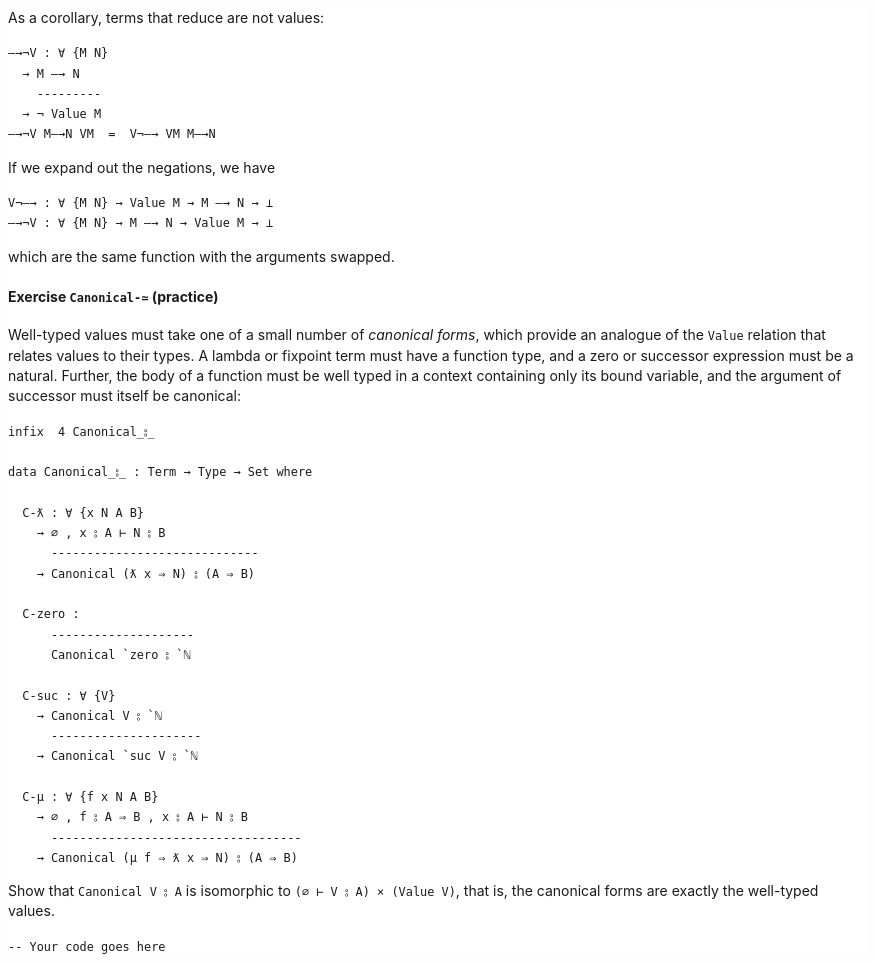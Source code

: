 As a corollary, terms that reduce are not values:
```
—→¬V : ∀ {M N}
  → M —→ N
    ---------
  → ¬ Value M
—→¬V M—→N VM  =  V¬—→ VM M—→N
```
If we expand out the negations, we have

    V¬—→ : ∀ {M N} → Value M → M —→ N → ⊥
    —→¬V : ∀ {M N} → M —→ N → Value M → ⊥

which are the same function with the arguments swapped.


#### Exercise `Canonical-≃` (practice)

Well-typed values must take one of a small number of _canonical forms_,
which provide an analogue of the `Value` relation that relates values
to their types.  A lambda or fixpoint term must have a function type,
and a zero or successor expression must be a natural.
Further, the body of a function must be well typed in a context
containing only its bound variable, and the argument of successor
must itself be canonical:
```
infix  4 Canonical_⦂_

data Canonical_⦂_ : Term → Type → Set where

  C-ƛ : ∀ {x N A B}
    → ∅ , x ⦂ A ⊢ N ⦂ B
      -----------------------------
    → Canonical (ƛ x ⇒ N) ⦂ (A ⇒ B)

  C-zero :
      --------------------
      Canonical `zero ⦂ `ℕ

  C-suc : ∀ {V}
    → Canonical V ⦂ `ℕ
      ---------------------
    → Canonical `suc V ⦂ `ℕ

  C-μ : ∀ {f x N A B}
    → ∅ , f ⦂ A ⇒ B , x ⦂ A ⊢ N ⦂ B
      -----------------------------------
    → Canonical (μ f ⇒ ƛ x ⇒ N) ⦂ (A ⇒ B)
```

Show that `Canonical V ⦂ A` is isomorphic to `(∅ ⊢ V ⦂ A) × (Value V)`,
that is, the canonical forms are exactly the well-typed values.

```
-- Your code goes here
```
